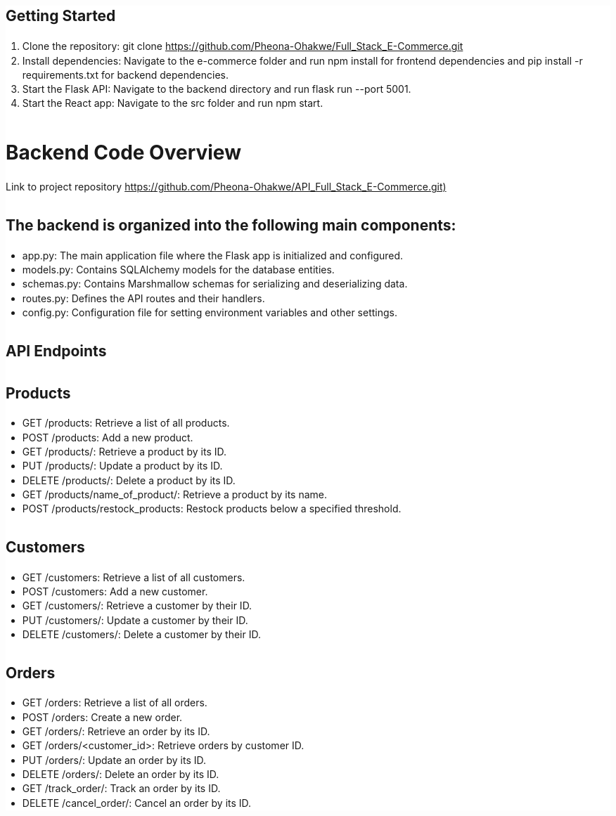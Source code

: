 ## Getting Started

1. Clone the repository: git clone <https://github.com/Pheona-Ohakwe/Full_Stack_E-Commerce.git>
2. Install dependencies: Navigate to the e-commerce folder and run npm install for frontend dependencies and pip install -r requirements.txt for backend dependencies.
3. Start the Flask API: Navigate to the backend directory and run flask run --port 5001.
4. Start the React app: Navigate to the src folder and run npm start.





# Backend Code Overview

Link to project repository <https://github.com/Pheona-Ohakwe/API_Full_Stack_E-Commerce.git)>

## The backend is organized into the following main components:

- app.py: The main application file where the Flask app is initialized and configured.
- models.py: Contains SQLAlchemy models for the database entities.
- schemas.py: Contains Marshmallow schemas for serializing and deserializing data.
- routes.py: Defines the API routes and their handlers.
- config.py: Configuration file for setting environment variables and other settings.

## API Endpoints

## Products
- GET /products: Retrieve a list of all products.
- POST /products: Add a new product.
- GET /products/<id>: Retrieve a product by its ID.
- PUT /products/<id>: Update a product by its ID.
- DELETE /products/<id>: Delete a product by its ID.
- GET /products/name_of_product/<name>: Retrieve a product by its name.
- POST /products/restock_products: Restock products below a specified threshold.

## Customers
- GET /customers: Retrieve a list of all customers.
- POST /customers: Add a new customer.
- GET /customers/<id>: Retrieve a customer by their ID.
- PUT /customers/<id>: Update a customer by their ID.
- DELETE /customers/<id>: Delete a customer by their ID.

## Orders
- GET /orders: Retrieve a list of all orders.
- POST /orders: Create a new order.
- GET /orders/<id>: Retrieve an order by its ID.
- GET /orders/<customer_id>: Retrieve orders by customer ID.
- PUT /orders/<id>: Update an order by its ID.
- DELETE /orders/<id>: Delete an order by its ID.
- GET /track_order/<id>: Track an order by its ID.
- DELETE /cancel_order/<id>: Cancel an order by its ID.

